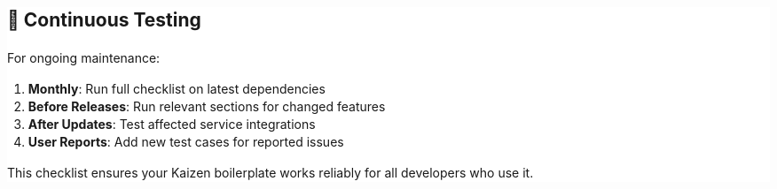 
## 🔄 Continuous Testing

For ongoing maintenance:

1. **Monthly**: Run full checklist on latest dependencies
2. **Before Releases**: Run relevant sections for changed features
3. **After Updates**: Test affected service integrations
4. **User Reports**: Add new test cases for reported issues

This checklist ensures your Kaizen boilerplate works reliably for all developers who use it. 